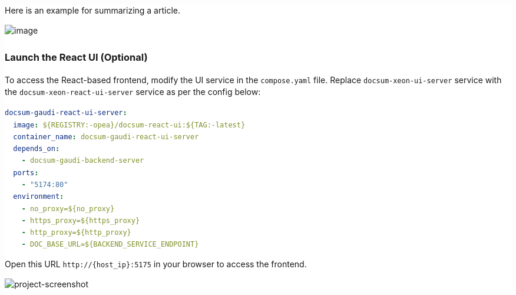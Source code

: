Here is an example for summarizing a article.

![image](https://github.com/intel-ai-tce/GenAIExamples/assets/21761437/67ecb2ec-408d-4e81-b124-6ded6b833f55)

### Launch the React UI (Optional)

To access the React-based frontend, modify the UI service in the `compose.yaml` file. Replace `docsum-xeon-ui-server` service with the `docsum-xeon-react-ui-server` service as per the config below:

```yaml
docsum-gaudi-react-ui-server:
  image: ${REGISTRY:-opea}/docsum-react-ui:${TAG:-latest}
  container_name: docsum-gaudi-react-ui-server
  depends_on:
    - docsum-gaudi-backend-server
  ports:
    - "5174:80"
  environment:
    - no_proxy=${no_proxy}
    - https_proxy=${https_proxy}
    - http_proxy=${http_proxy}
    - DOC_BASE_URL=${BACKEND_SERVICE_ENDPOINT}
```

Open this URL `http://{host_ip}:5175` in your browser to access the frontend.

![project-screenshot](../../../../assets/img/docsum-ui-react.png)
